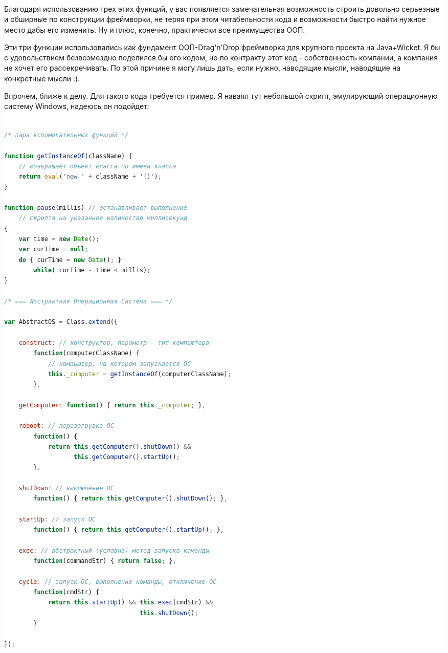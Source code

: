Благодаря использованию трех этих функций, у вас появляется замечательная возможность строить довольно серьезные и обширные по конструкции фреймворки, не теряя при этом читабельности кода и возможности быстро найти нужное место дабы его изменить. Ну и плюс, конечно, практически все преимущества ООП.

Эти три функции использовались как фундамент ООП-Drag'n'Drop фреймворка для крупного проекта на Java+Wicket. Я бы с удовольствием безвозмездно поделился бы его кодом, но по контракту этот код - собственность компании, а компания не хочет его рассекречивать. По этой причине я могу лишь дать, если нужно, наводящие мысли, наводящие на конкретные мысли :).

Впрочем, ближе к делу. Для такого кода требуется пример. Я наваял тут небольшой скрипт, эмулирующий операционную систему Windows, надеюсь он подойдет:

```javascript

/* пара вспомогательных функций */

function getInstanceOf(className) {
    // возвращает объект класса по имени класса
    return eval('new ' + className + '()');
}

function pause(millis) // останавливает выполнение
    // скрипта на указанное количество миллисекунд
{
    var time = new Date();
    var curTime = null;
    do { curTime = new Date(); }
        while( curTime - time < millis);
}

/* === Абстрактная Операционная Система === */

var AbstractOS = Class.extend({

    construct: // конструктор, параметр - тип компьютера
        function(computerClassName) {
            // компьютер, на котором запускается ОС
            this._computer = getInstanceOf(computerClassName);
        },

    getComputer: function() { return this._computer; },

    reboot: // перезагрузка ОС
        function() {
            return this.getComputer().shutDown() &&
                   this.getComputer().startUp();
        },

    shutDown: // выключение ОС
        function() { return this.getComputer().shutDown(); },

    startUp: // запуск ОС
        function() { return this.getComputer().startUp(); },

    exec: // абстрактный (условно) метод запуска команды
        function(commandStr) { return false; },

    cycle: // запуск ОС, выполнение команды, отключение ОС
        function(cmdStr) {
            return this.startUp() && this.exec(cmdStr) &&
                                     this.shutDown();
        }

});
```